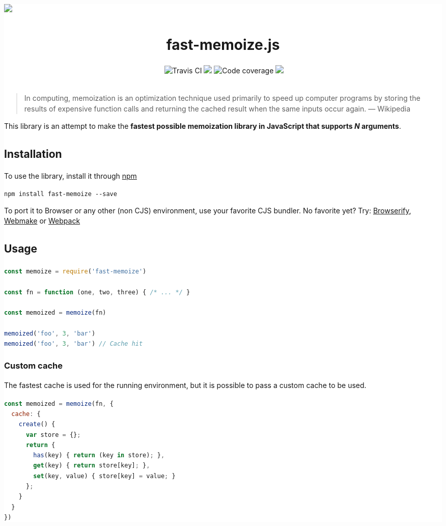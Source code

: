 <img src="http://rawgit.com/caiogondim/fast-memoize/master/img/icon.svg" width="100%" />

<h1 align="center">fast-memoize.js</h1>

<div align="center">
  <img src="http://travis-ci.org/caiogondim/fast-memoize.js.svg?branch=master" alt="Travis CI"> <img src="http://img.badgesize.io/caiogondim/fast-memoize.js/master/src/index.js?compression=gzip"> <img src="https://codecov.io/gh/caiogondim/fast-memoize.js/branch/master/graph/badge.svg" alt="Code coverage"> <a href="https://www.npmjs.com/package/fast-memoize"><img src="https://img.shields.io/npm/v/fast-memoize.svg" /></a>
</div>

<br>

> In computing, memoization is an optimization technique used primarily to speed up computer programs by storing the results of expensive function calls and returning the cached result when the same inputs occur again.
> — Wikipedia

This library is an attempt to make the **fastest possible memoization library in
JavaScript that supports *N* arguments**.

## Installation

To use the library, install it through [npm](https://npmjs.com)

```shell
npm install fast-memoize --save
```

To port it to Browser or any other (non CJS) environment, use your favorite CJS
bundler. No favorite yet? Try: [Browserify](http://browserify.org/),
[Webmake](https://github.com/medikoo/modules-webmake) or
[Webpack](http://webpack.github.io/)

## Usage

```js
const memoize = require('fast-memoize')

const fn = function (one, two, three) { /* ... */ }

const memoized = memoize(fn)

memoized('foo', 3, 'bar')
memoized('foo', 3, 'bar') // Cache hit
```

### Custom cache

The fastest cache is used for the running environment, but it is possible to
pass a custom cache to be used.

```js
const memoized = memoize(fn, {
  cache: {
    create() {
      var store = {};
      return {
        has(key) { return (key in store); },
        get(key) { return store[key]; },
        set(key, value) { store[key] = value; }
      };
    }
  }
})
```
